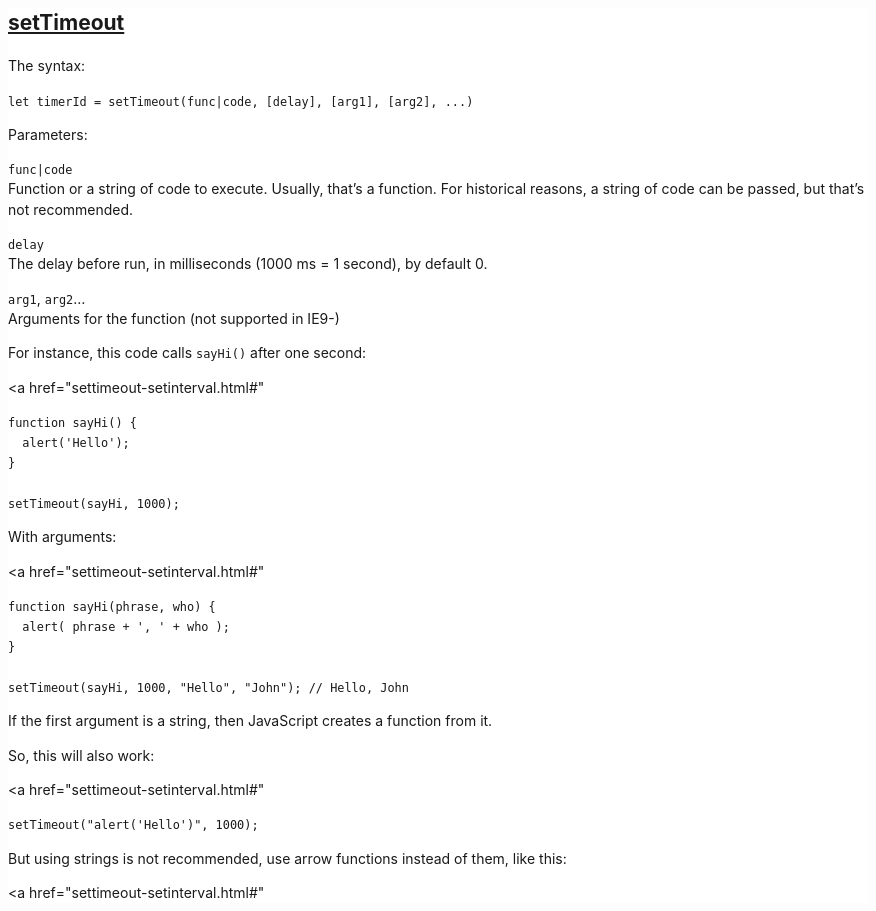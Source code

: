 ## <a href="settimeout-setinterval.html#settimeout" id="settimeout" class="main__anchor">setTimeout</a>

The syntax:

    let timerId = setTimeout(func|code, [delay], [arg1], [arg2], ...)

Parameters:

`func|code`  
Function or a string of code to execute. Usually, that’s a function. For historical reasons, a string of code can be passed, but that’s not recommended.

`delay`  
The delay before run, in milliseconds (1000 ms = 1 second), by default 0.

`arg1`, `arg2`…  
Arguments for the function (not supported in IE9-)

For instance, this code calls `sayHi()` after one second:

<a href="settimeout-setinterval.html#"
<a href="settimeout-setinterval.html#" class="toolbar__button toolbar__button_edit" title="open in sandbox"></a>

    function sayHi() {
      alert('Hello');
    }

    setTimeout(sayHi, 1000);

With arguments:

<a href="settimeout-setinterval.html#"
<a href="settimeout-setinterval.html#" class="toolbar__button toolbar__button_edit" title="open in sandbox"></a>

    function sayHi(phrase, who) {
      alert( phrase + ', ' + who );
    }

    setTimeout(sayHi, 1000, "Hello", "John"); // Hello, John

If the first argument is a string, then JavaScript creates a function from it.

So, this will also work:

<a href="settimeout-setinterval.html#"
<a href="settimeout-setinterval.html#" class="toolbar__button toolbar__button_edit" title="open in sandbox"></a>

    setTimeout("alert('Hello')", 1000);

But using strings is not recommended, use arrow functions instead of them, like this:

<a href="settimeout-setinterval.html#"
<a href="settimeout-setinterval.html#" class="toolbar__button toolbar__button_edit" title="open in sandbox"></a>
